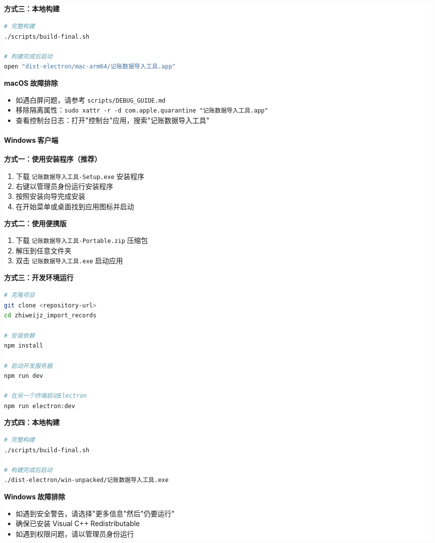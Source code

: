 **方式三：本地构建**
```bash
# 完整构建
./scripts/build-final.sh

# 构建完成后启动
open "dist-electron/mac-arm64/记账数据导入工具.app"
```

**macOS 故障排除**
- 如遇白屏问题，请参考 `scripts/DEBUG_GUIDE.md`
- 移除隔离属性：`sudo xattr -r -d com.apple.quarantine "记账数据导入工具.app"`
- 查看控制台日志：打开"控制台"应用，搜索"记账数据导入工具"

#### Windows 客户端

**方式一：使用安装程序（推荐）**
1. 下载 `记账数据导入工具-Setup.exe` 安装程序
2. 右键以管理员身份运行安装程序
3. 按照安装向导完成安装
4. 在开始菜单或桌面找到应用图标并启动

**方式二：使用便携版**
1. 下载 `记账数据导入工具-Portable.zip` 压缩包
2. 解压到任意文件夹
3. 双击 `记账数据导入工具.exe` 启动应用

**方式三：开发环境运行**
```bash
# 克隆项目
git clone <repository-url>
cd zhiweijz_import_records

# 安装依赖
npm install

# 启动开发服务器
npm run dev

# 在另一个终端启动Electron
npm run electron:dev
```

**方式四：本地构建**
```bash
# 完整构建
./scripts/build-final.sh

# 构建完成后启动
./dist-electron/win-unpacked/记账数据导入工具.exe
```

**Windows 故障排除**
- 如遇到安全警告，请选择"更多信息"然后"仍要运行"
- 确保已安装 Visual C++ Redistributable
- 如遇到权限问题，请以管理员身份运行
